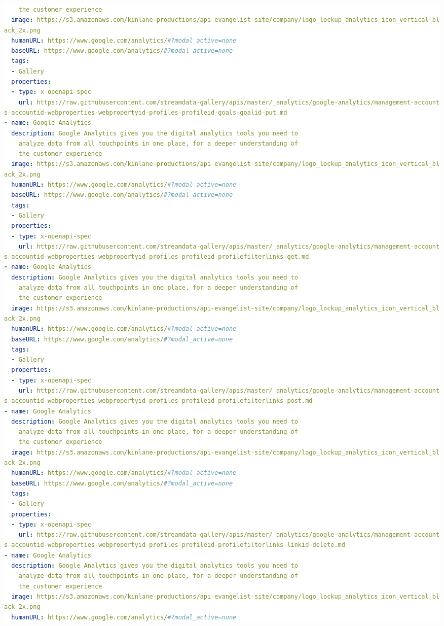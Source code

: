 ```yaml
    the customer experience
  image: https://s3.amazonaws.com/kinlane-productions/api-evangelist-site/company/logo_lockup_analytics_icon_vertical_black_2x.png
  humanURL: https://www.google.com/analytics/#?modal_active=none
  baseURL: https://www.google.com/analytics/#?modal_active=none
  tags:
  - Gallery
  properties:
  - type: x-openapi-spec
    url: https://raw.githubusercontent.com/streamdata-gallery/apis/master/_analytics/google-analytics/management-accounts-accountid-webproperties-webpropertyid-profiles-profileid-goals-goalid-put.md
- name: Google Analytics
  description: Google Analytics gives you the digital analytics tools you need to
    analyze data from all touchpoints in one place, for a deeper understanding of
    the customer experience
  image: https://s3.amazonaws.com/kinlane-productions/api-evangelist-site/company/logo_lockup_analytics_icon_vertical_black_2x.png
  humanURL: https://www.google.com/analytics/#?modal_active=none
  baseURL: https://www.google.com/analytics/#?modal_active=none
  tags:
  - Gallery
  properties:
  - type: x-openapi-spec
    url: https://raw.githubusercontent.com/streamdata-gallery/apis/master/_analytics/google-analytics/management-accounts-accountid-webproperties-webpropertyid-profiles-profileid-profilefilterlinks-get.md
- name: Google Analytics
  description: Google Analytics gives you the digital analytics tools you need to
    analyze data from all touchpoints in one place, for a deeper understanding of
    the customer experience
  image: https://s3.amazonaws.com/kinlane-productions/api-evangelist-site/company/logo_lockup_analytics_icon_vertical_black_2x.png
  humanURL: https://www.google.com/analytics/#?modal_active=none
  baseURL: https://www.google.com/analytics/#?modal_active=none
  tags:
  - Gallery
  properties:
  - type: x-openapi-spec
    url: https://raw.githubusercontent.com/streamdata-gallery/apis/master/_analytics/google-analytics/management-accounts-accountid-webproperties-webpropertyid-profiles-profileid-profilefilterlinks-post.md
- name: Google Analytics
  description: Google Analytics gives you the digital analytics tools you need to
    analyze data from all touchpoints in one place, for a deeper understanding of
    the customer experience
  image: https://s3.amazonaws.com/kinlane-productions/api-evangelist-site/company/logo_lockup_analytics_icon_vertical_black_2x.png
  humanURL: https://www.google.com/analytics/#?modal_active=none
  baseURL: https://www.google.com/analytics/#?modal_active=none
  tags:
  - Gallery
  properties:
  - type: x-openapi-spec
    url: https://raw.githubusercontent.com/streamdata-gallery/apis/master/_analytics/google-analytics/management-accounts-accountid-webproperties-webpropertyid-profiles-profileid-profilefilterlinks-linkid-delete.md
- name: Google Analytics
  description: Google Analytics gives you the digital analytics tools you need to
    analyze data from all touchpoints in one place, for a deeper understanding of
    the customer experience
  image: https://s3.amazonaws.com/kinlane-productions/api-evangelist-site/company/logo_lockup_analytics_icon_vertical_black_2x.png
  humanURL: https://www.google.com/analytics/#?modal_active=none
```